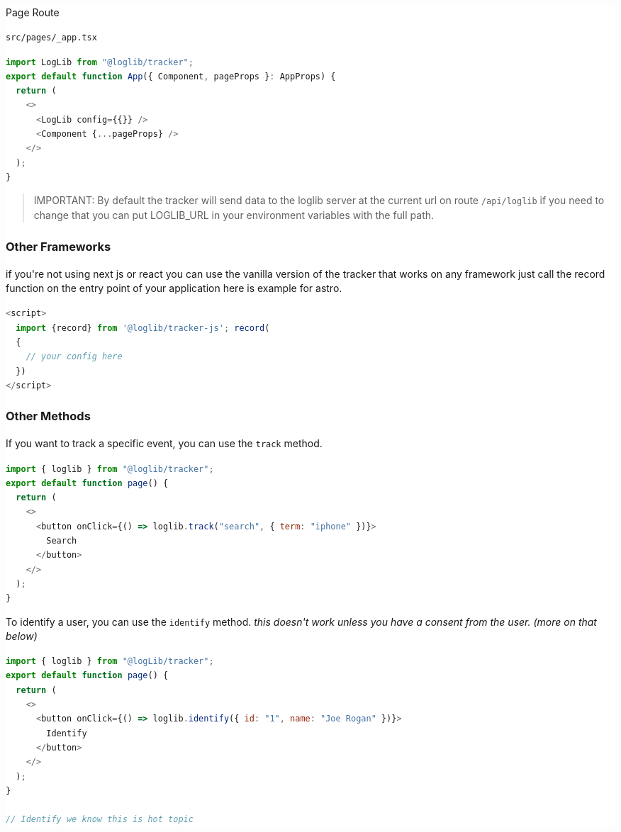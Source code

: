 Page Route

`src/pages/_app.tsx`

```js
import LogLib from "@loglib/tracker";
export default function App({ Component, pageProps }: AppProps) {
  return (
    <>
      <LogLib config={{}} />
      <Component {...pageProps} />
    </>
  );
}
```

> IMPORTANT: By default the tracker will send data to the loglib server at the current url on route `/api/loglib` if you need to change that you can put LOGLIB_URL in your environment variables with the full path.

### Other Frameworks

if you're not using next js or react you can use the vanilla version of the tracker that works on any framework just call the record function on the entry point of your application here is example for astro.

```js
<script>
  import {record} from '@loglib/tracker-js'; record(
  {
    // your config here
  })
</script>
```

### Other Methods

If you want to track a specific event, you can use the `track` method.

```js
import { loglib } from "@loglib/tracker";
export default function page() {
  return (
    <>
      <button onClick={() => loglib.track("search", { term: "iphone" })}>
        Search
      </button>
    </>
  );
}
```

To identify a user, you can use the `identify` method.
_this doesn't work unless you have a consent from the user. (more on that below)_

```js
import { loglib } from "@logLib/tracker";
export default function page() {
  return (
    <>
      <button onClick={() => loglib.identify({ id: "1", name: "Joe Rogan" })}>
        Identify
      </button>
    </>
  );
}

// Identify we know this is hot topic
```